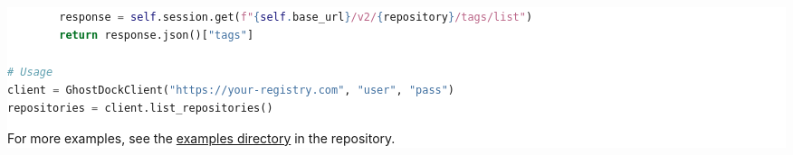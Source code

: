 ```python
        response = self.session.get(f"{self.base_url}/v2/{repository}/tags/list")
        return response.json()["tags"]

# Usage
client = GhostDockClient("https://your-registry.com", "user", "pass")
repositories = client.list_repositories()
```

For more examples, see the [examples directory](../examples/) in the repository.

